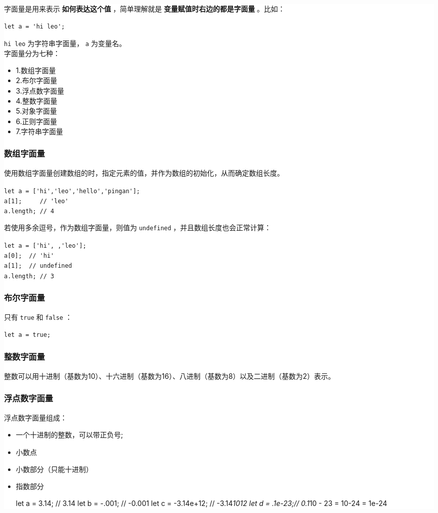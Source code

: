 字面量是用来表示 **如何表达这个值** ，简单理解就是 **变量赋值时右边的都是字面量** 。比如：

    
    
    let a = 'hi leo';

` hi leo ` 为字符串字面量， ` a ` 为变量名。  
字面量分为七种：

  * 1.数组字面量 
  * 2.布尔字面量 
  * 3.浮点数字面量 
  * 4.整数字面量 
  * 5.对象字面量 
  * 6.正则字面量 
  * 7.字符串字面量 

###  数组字面量

使用数组字面量创建数组的时，指定元素的值，并作为数组的初始化，从而确定数组长度。

    
    
    let a = ['hi','leo','hello','pingan'];
    a[1];     // 'leo'
    a.length; // 4

若使用多余逗号，作为数组字面量，则值为 ` undefined ` ，并且数组长度也会正常计算：

    
    
    let a = ['hi', ,'leo'];
    a[0];  // 'hi'
    a[1];  // undefined
    a.length; // 3

###  布尔字面量

只有 ` true ` 和 ` false ` ：

    
    
    let a = true;

###  整数字面量

整数可以用十进制（基数为10）、十六进制（基数为16）、八进制（基数为8）以及二进制（基数为2）表示。

###  浮点数字面量

浮点数字面量组成：

  * 一个十进制的整数，可以带正负号; 
  * 小数点 
  * 小数部分（只能十进制） 
  * 指数部分 

    
    
    let a = 3.14;  // 3.14
    let b = -.001; // -0.001
    let c = -3.14e+12; // -3.14*1012
    let d = .1e-23;// 0.1*10 - 23 = 10-24 = 1e-24
